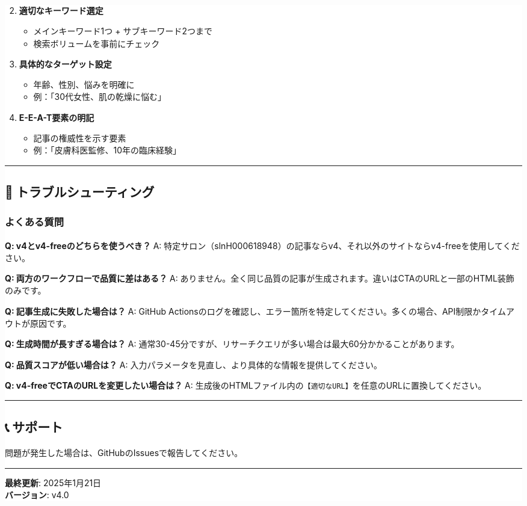 2. **適切なキーワード選定**
   - メインキーワード1つ + サブキーワード2つまで
   - 検索ボリュームを事前にチェック

3. **具体的なターゲット設定**
   - 年齢、性別、悩みを明確に
   - 例：「30代女性、肌の乾燥に悩む」

4. **E-E-A-T要素の明記**
   - 記事の権威性を示す要素
   - 例：「皮膚科医監修、10年の臨床経験」

---

## 🔧 トラブルシューティング

### よくある質問

**Q: v4とv4-freeのどちらを使うべき？**
A: 特定サロン（slnH000618948）の記事ならv4、それ以外のサイトならv4-freeを使用してください。

**Q: 両方のワークフローで品質に差はある？**
A: ありません。全く同じ品質の記事が生成されます。違いはCTAのURLと一部のHTML装飾のみです。

**Q: 記事生成に失敗した場合は？**
A: GitHub Actionsのログを確認し、エラー箇所を特定してください。多くの場合、API制限かタイムアウトが原因です。

**Q: 生成時間が長すぎる場合は？**
A: 通常30-45分ですが、リサーチクエリが多い場合は最大60分かかることがあります。

**Q: 品質スコアが低い場合は？**
A: 入力パラメータを見直し、より具体的な情報を提供してください。

**Q: v4-freeでCTAのURLを変更したい場合は？**
A: 生成後のHTMLファイル内の`【適切なURL】`を任意のURLに置換してください。

---

## 📞 サポート

問題が発生した場合は、GitHubのIssuesで報告してください。

---

**最終更新**: 2025年1月21日  
**バージョン**: v4.0